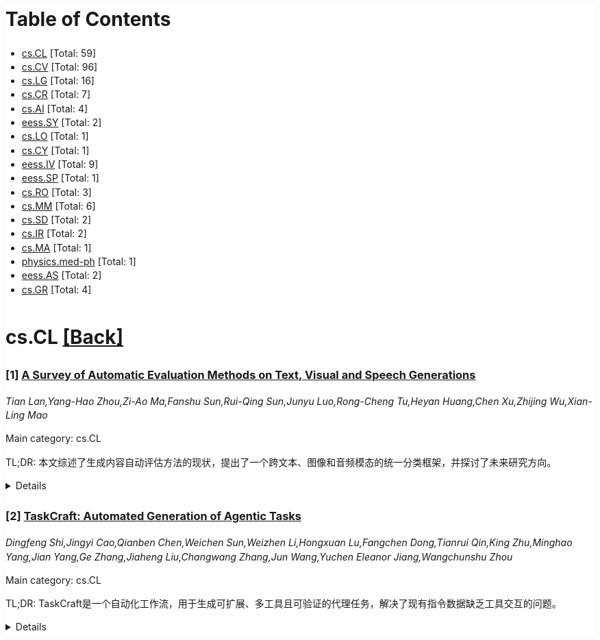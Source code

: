 <div id=toc></div>

# Table of Contents

- [cs.CL](#cs.CL) [Total: 59]
- [cs.CV](#cs.CV) [Total: 96]
- [cs.LG](#cs.LG) [Total: 16]
- [cs.CR](#cs.CR) [Total: 7]
- [cs.AI](#cs.AI) [Total: 4]
- [eess.SY](#eess.SY) [Total: 2]
- [cs.LO](#cs.LO) [Total: 1]
- [cs.CY](#cs.CY) [Total: 1]
- [eess.IV](#eess.IV) [Total: 9]
- [eess.SP](#eess.SP) [Total: 1]
- [cs.RO](#cs.RO) [Total: 3]
- [cs.MM](#cs.MM) [Total: 6]
- [cs.SD](#cs.SD) [Total: 2]
- [cs.IR](#cs.IR) [Total: 2]
- [cs.MA](#cs.MA) [Total: 1]
- [physics.med-ph](#physics.med-ph) [Total: 1]
- [eess.AS](#eess.AS) [Total: 2]
- [cs.GR](#cs.GR) [Total: 4]


<div id='cs.CL'></div>

# cs.CL [[Back]](#toc)

### [1] [A Survey of Automatic Evaluation Methods on Text, Visual and Speech Generations](https://arxiv.org/abs/2506.10019)
*Tian Lan,Yang-Hao Zhou,Zi-Ao Ma,Fanshu Sun,Rui-Qing Sun,Junyu Luo,Rong-Cheng Tu,Heyan Huang,Chen Xu,Zhijing Wu,Xian-Ling Mao*

Main category: cs.CL

TL;DR: 本文综述了生成内容自动评估方法的现状，提出了一个跨文本、图像和音频模态的统一分类框架，并探讨了未来研究方向。


<details><summary>Details</summary></details>


### [2] [TaskCraft: Automated Generation of Agentic Tasks](https://arxiv.org/abs/2506.10055)
*Dingfeng Shi,Jingyi Cao,Qianben Chen,Weichen Sun,Weizhen Li,Hongxuan Lu,Fangchen Dong,Tianrui Qin,King Zhu,Minghao Yang,Jian Yang,Ge Zhang,Jiaheng Liu,Changwang Zhang,Jun Wang,Yuchen Eleanor Jiang,Wangchunshu Zhou*

Main category: cs.CL

TL;DR: TaskCraft是一个自动化工作流，用于生成可扩展、多工具且可验证的代理任务，解决了现有指令数据缺乏工具交互的问题。


<details><summary>Details</summary></details>
